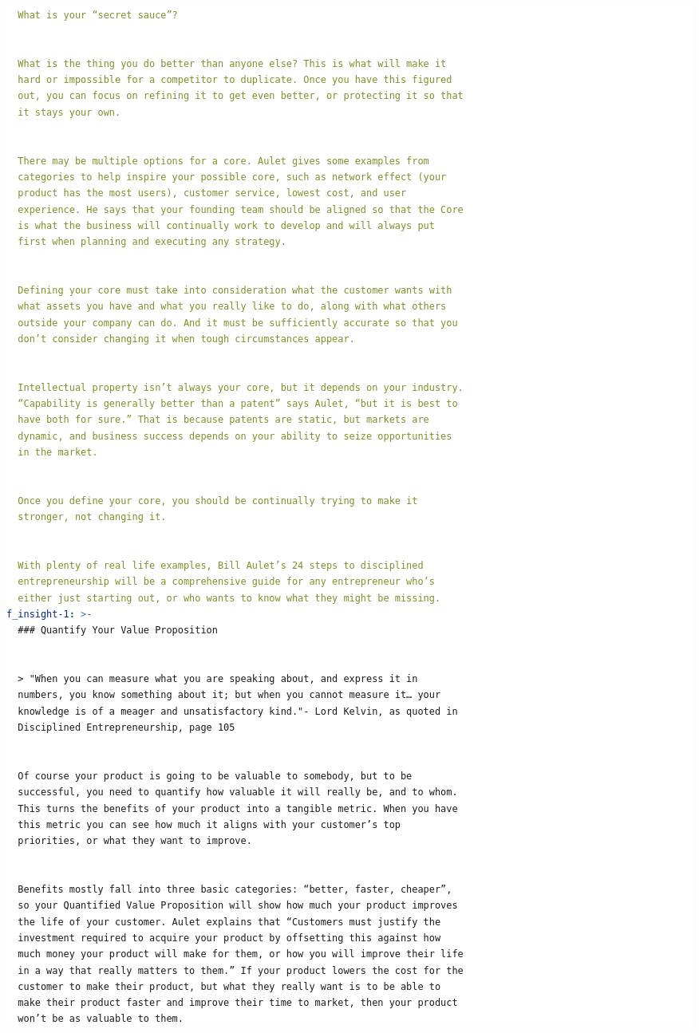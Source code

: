 ```yaml
  What is your “secret sauce”?


  What is the thing you do better than anyone else? This is what will make it
  hard or impossible for a competitor to duplicate. Once you have this figured
  out, you can focus on refining it to get even better, or protecting it so that
  it stays your own.


  There may be multiple options for a core. Aulet gives some examples from
  categories to help inspire your possible core, such as network effect (your
  product has the most users), customer service, lowest cost, and user
  experience. He says that your founding team should be aligned so that the Core
  is what the business will continually work to develop and will always put
  first when planning and executing any strategy.


  Defining your core must take into consideration what the customer wants with
  what assets you have and what you really like to do, along with what others
  outside your company can do. And it must be sufficiently accurate so that you
  don’t consider changing it when tough circumstances appear.


  Intellectual property isn’t always your core, but it depends on your industry.
  “Capability is generally better than a patent” says Aulet, “but it is best to
  have both for sure.” That is because patents are static, but markets are
  dynamic, and business success depends on your ability to seize opportunities
  in the market.


  Once you define your core, you should be continually trying to make it
  stronger, not changing it.


  With plenty of real life examples, Bill Aulet’s 24 steps to disciplined
  entrepreneurship will be a comprehensive guide for any entrepreneur who’s
  either just starting out, or who wants to know what they might be missing.
f_insight-1: >-
  ### Quantify Your Value Proposition


  > "When you can measure what you are speaking about, and express it in
  numbers, you know something about it; but when you cannot measure it… your
  knowledge is of a meager and unsatisfactory kind."- Lord Kelvin, as quoted in
  Disciplined Entrepreneurship, page 105


  Of course your product is going to be valuable to somebody, but to be
  successful, you need to quantify how valuable it will really be, and to whom.
  This turns the benefits of your product into a tangible metric. When you have
  this metric you can see how much it aligns with your customer’s top
  priorities, or what they want to improve.


  Benefits mostly fall into three basic categories: “better, faster, cheaper”,
  so your Quantified Value Proposition will show how much your product improves
  the life of your customer. Aulet explains that “Customers must justify the
  investment required to acquire your product by offsetting this against how
  much money your product will make for them, or how you will improve their life
  in a way that really matters to them.” If your product lowers the cost for the
  customer to make their product, but what they really want is to be able to
  make their product faster and improve their time to market, then your product
  won’t be as valuable to them.
```